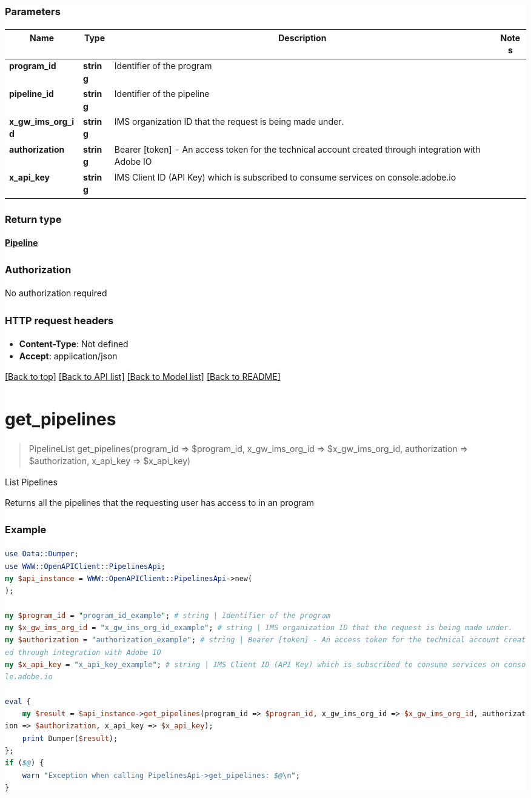 ### Parameters

Name | Type | Description  | Notes
------------- | ------------- | ------------- | -------------
 **program_id** | **string**| Identifier of the program | 
 **pipeline_id** | **string**| Identifier of the pipeline | 
 **x_gw_ims_org_id** | **string**| IMS organization ID that the request is being made under. | 
 **authorization** | **string**| Bearer [token] - An access token for the technical account created through integration with Adobe IO | 
 **x_api_key** | **string**| IMS Client ID (API Key) which is subscribed to consume services on console.adobe.io | 

### Return type

[**Pipeline**](Pipeline.md)

### Authorization

No authorization required

### HTTP request headers

 - **Content-Type**: Not defined
 - **Accept**: application/json

[[Back to top]](#) [[Back to API list]](../README.md#documentation-for-api-endpoints) [[Back to Model list]](../README.md#documentation-for-models) [[Back to README]](../README.md)

# **get_pipelines**
> PipelineList get_pipelines(program_id => $program_id, x_gw_ims_org_id => $x_gw_ims_org_id, authorization => $authorization, x_api_key => $x_api_key)

List Pipelines

Returns all the pipelines that the requesting user has access to in an program

### Example 
```perl
use Data::Dumper;
use WWW::OpenAPIClient::PipelinesApi;
my $api_instance = WWW::OpenAPIClient::PipelinesApi->new(
);

my $program_id = "program_id_example"; # string | Identifier of the program
my $x_gw_ims_org_id = "x_gw_ims_org_id_example"; # string | IMS organization ID that the request is being made under.
my $authorization = "authorization_example"; # string | Bearer [token] - An access token for the technical account created through integration with Adobe IO
my $x_api_key = "x_api_key_example"; # string | IMS Client ID (API Key) which is subscribed to consume services on console.adobe.io

eval { 
    my $result = $api_instance->get_pipelines(program_id => $program_id, x_gw_ims_org_id => $x_gw_ims_org_id, authorization => $authorization, x_api_key => $x_api_key);
    print Dumper($result);
};
if ($@) {
    warn "Exception when calling PipelinesApi->get_pipelines: $@\n";
}
```
